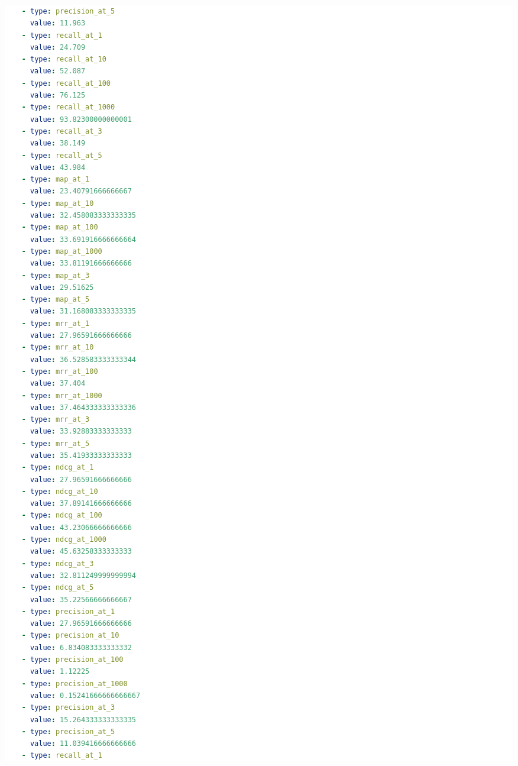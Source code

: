 ```yaml
    - type: precision_at_5
      value: 11.963
    - type: recall_at_1
      value: 24.709
    - type: recall_at_10
      value: 52.087
    - type: recall_at_100
      value: 76.125
    - type: recall_at_1000
      value: 93.82300000000001
    - type: recall_at_3
      value: 38.149
    - type: recall_at_5
      value: 43.984
    - type: map_at_1
      value: 23.40791666666667
    - type: map_at_10
      value: 32.458083333333335
    - type: map_at_100
      value: 33.691916666666664
    - type: map_at_1000
      value: 33.81191666666666
    - type: map_at_3
      value: 29.51625
    - type: map_at_5
      value: 31.168083333333335
    - type: mrr_at_1
      value: 27.96591666666666
    - type: mrr_at_10
      value: 36.528583333333344
    - type: mrr_at_100
      value: 37.404
    - type: mrr_at_1000
      value: 37.464333333333336
    - type: mrr_at_3
      value: 33.92883333333333
    - type: mrr_at_5
      value: 35.41933333333333
    - type: ndcg_at_1
      value: 27.96591666666666
    - type: ndcg_at_10
      value: 37.89141666666666
    - type: ndcg_at_100
      value: 43.23066666666666
    - type: ndcg_at_1000
      value: 45.63258333333333
    - type: ndcg_at_3
      value: 32.811249999999994
    - type: ndcg_at_5
      value: 35.22566666666667
    - type: precision_at_1
      value: 27.96591666666666
    - type: precision_at_10
      value: 6.834083333333332
    - type: precision_at_100
      value: 1.12225
    - type: precision_at_1000
      value: 0.15241666666666667
    - type: precision_at_3
      value: 15.264333333333335
    - type: precision_at_5
      value: 11.039416666666666
    - type: recall_at_1
```